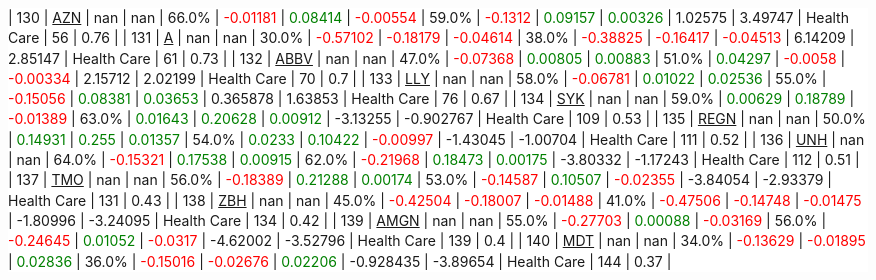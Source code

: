 | 130 | [AZN](https://finance.yahoo.com/quote/AZN/financials)     |                 nan |                     nan | 66.0%                  | <span style="color: red;"> -0.01181 </span>  | <span style="color: green;"> 0.08414 </span> | <span style="color: red;"> -0.00554 </span>  | 59.0%                  | <span style="color: red;"> -0.1312 </span>   | <span style="color: green;"> 0.09157 </span> | <span style="color: green;"> 0.00326 </span> |            1.02575   |   3.49747    | Health Care            |     56 |           0.76 |
| 131 | [A](https://finance.yahoo.com/quote/A/financials)         |                 nan |                     nan | 30.0%                  | <span style="color: red;"> -0.57102 </span>  | <span style="color: red;"> -0.18179 </span>  | <span style="color: red;"> -0.04614 </span>  | 38.0%                  | <span style="color: red;"> -0.38825 </span>  | <span style="color: red;"> -0.16417 </span>  | <span style="color: red;"> -0.04513 </span>  |            6.14209   |   2.85147    | Health Care            |     61 |           0.73 |
| 132 | [ABBV](https://finance.yahoo.com/quote/ABBV/financials)   |                 nan |                     nan | 47.0%                  | <span style="color: red;"> -0.07368 </span>  | <span style="color: green;"> 0.00805 </span> | <span style="color: green;"> 0.00883 </span> | 51.0%                  | <span style="color: green;"> 0.04297 </span> | <span style="color: red;"> -0.0058 </span>   | <span style="color: red;"> -0.00334 </span>  |            2.15712   |   2.02199    | Health Care            |     70 |           0.7  |
| 133 | [LLY](https://finance.yahoo.com/quote/LLY/financials)     |                 nan |                     nan | 58.0%                  | <span style="color: red;"> -0.06781 </span>  | <span style="color: green;"> 0.01022 </span> | <span style="color: green;"> 0.02536 </span> | 55.0%                  | <span style="color: red;"> -0.15056 </span>  | <span style="color: green;"> 0.08381 </span> | <span style="color: green;"> 0.03653 </span> |            0.365878  |   1.63853    | Health Care            |     76 |           0.67 |
| 134 | [SYK](https://finance.yahoo.com/quote/SYK/financials)     |                 nan |                     nan | 59.0%                  | <span style="color: green;"> 0.00629 </span> | <span style="color: green;"> 0.18789 </span> | <span style="color: red;"> -0.01389 </span>  | 63.0%                  | <span style="color: green;"> 0.01643 </span> | <span style="color: green;"> 0.20628 </span> | <span style="color: green;"> 0.00912 </span> |           -3.13255   |  -0.902767   | Health Care            |    109 |           0.53 |
| 135 | [REGN](https://finance.yahoo.com/quote/REGN/financials)   |                 nan |                     nan | 50.0%                  | <span style="color: green;"> 0.14931 </span> | <span style="color: green;"> 0.255 </span>   | <span style="color: green;"> 0.01357 </span> | 54.0%                  | <span style="color: green;"> 0.0233 </span>  | <span style="color: green;"> 0.10422 </span> | <span style="color: red;"> -0.00997 </span>  |           -1.43045   |  -1.00704    | Health Care            |    111 |           0.52 |
| 136 | [UNH](https://finance.yahoo.com/quote/UNH/financials)     |                 nan |                     nan | 64.0%                  | <span style="color: red;"> -0.15321 </span>  | <span style="color: green;"> 0.17538 </span> | <span style="color: green;"> 0.00915 </span> | 62.0%                  | <span style="color: red;"> -0.21968 </span>  | <span style="color: green;"> 0.18473 </span> | <span style="color: green;"> 0.00175 </span> |           -3.80332   |  -1.17243    | Health Care            |    112 |           0.51 |
| 137 | [TMO](https://finance.yahoo.com/quote/TMO/financials)     |                 nan |                     nan | 56.0%                  | <span style="color: red;"> -0.18389 </span>  | <span style="color: green;"> 0.21288 </span> | <span style="color: green;"> 0.00174 </span> | 53.0%                  | <span style="color: red;"> -0.14587 </span>  | <span style="color: green;"> 0.10507 </span> | <span style="color: red;"> -0.02355 </span>  |           -3.84054   |  -2.93379    | Health Care            |    131 |           0.43 |
| 138 | [ZBH](https://finance.yahoo.com/quote/ZBH/financials)     |                 nan |                     nan | 45.0%                  | <span style="color: red;"> -0.42504 </span>  | <span style="color: red;"> -0.18007 </span>  | <span style="color: red;"> -0.01488 </span>  | 41.0%                  | <span style="color: red;"> -0.47506 </span>  | <span style="color: red;"> -0.14748 </span>  | <span style="color: red;"> -0.01475 </span>  |           -1.80996   |  -3.24095    | Health Care            |    134 |           0.42 |
| 139 | [AMGN](https://finance.yahoo.com/quote/AMGN/financials)   |                 nan |                     nan | 55.0%                  | <span style="color: red;"> -0.27703 </span>  | <span style="color: green;"> 0.00088 </span> | <span style="color: red;"> -0.03169 </span>  | 56.0%                  | <span style="color: red;"> -0.24645 </span>  | <span style="color: green;"> 0.01052 </span> | <span style="color: red;"> -0.0317 </span>   |           -4.62002   |  -3.52796    | Health Care            |    139 |           0.4  |
| 140 | [MDT](https://finance.yahoo.com/quote/MDT/financials)     |                 nan |                     nan | 34.0%                  | <span style="color: red;"> -0.13629 </span>  | <span style="color: red;"> -0.01895 </span>  | <span style="color: green;"> 0.02836 </span> | 36.0%                  | <span style="color: red;"> -0.15016 </span>  | <span style="color: red;"> -0.02676 </span>  | <span style="color: green;"> 0.02206 </span> |           -0.928435  |  -3.89654    | Health Care            |    144 |           0.37 |